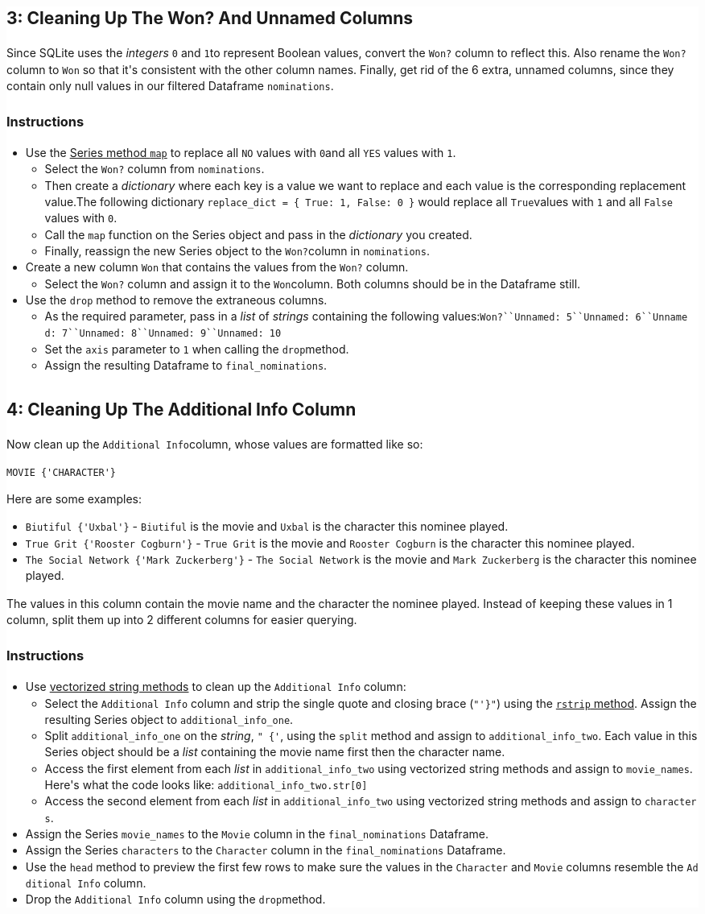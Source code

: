 ## 3: Cleaning Up The Won? And Unnamed Columns

Since SQLite uses the *integers* `0` and `1`to represent Boolean values, convert the `Won?` column to reflect this. Also rename the `Won?` column to `Won` so that it's consistent with the other column names. Finally, get rid of the 6 extra, unnamed columns, since they contain only null values in our filtered Dataframe `nominations`.

### Instructions

- Use the [Series method `map`](http://pandas.pydata.org/pandas-docs/stable/generated/pandas.Series.map.html) to replace all `NO` values with `0`and all `YES` values with `1`.
  - Select the `Won?` column from `nominations`.
  - Then create a *dictionary* where each key is a value we want to replace and each value is the corresponding replacement value.The following dictionary `replace_dict = { True: 1, False: 0 }` would replace all `True`values with `1` and all `False` values with `0`.
  - Call the `map` function on the Series object and pass in the *dictionary* you created.
  - Finally, reassign the new Series object to the `Won?`column in `nominations`.
- Create a new column `Won` that contains the values from the `Won?` column.
  - Select the `Won?` column and assign it to the `Won`column. Both columns should be in the Dataframe still.
- Use the `drop` method to remove the extraneous columns.
  - As the required parameter, pass in a *list* of *strings* containing the following values:`Won?``Unnamed: 5``Unnamed: 6``Unnamed: 7``Unnamed: 8``Unnamed: 9``Unnamed: 10`
  - Set the `axis` parameter to `1` when calling the `drop`method.
  - Assign the resulting Dataframe to `final_nominations`.

## 4: Cleaning Up The Additional Info Column

Now clean up the `Additional Info`column, whose values are formatted like so:

`MOVIE {'CHARACTER'}`

Here are some examples:

- `Biutiful {'Uxbal'}` - `Biutiful` is the movie and `Uxbal` is the character this nominee played.
- `True Grit {'Rooster Cogburn'}` - `True Grit` is the movie and `Rooster Cogburn` is the character this nominee played.
- `The Social Network {'Mark Zuckerberg'}` - `The Social Network` is the movie and `Mark Zuckerberg` is the character this nominee played.

The values in this column contain the movie name and the character the nominee played. Instead of keeping these values in 1 column, split them up into 2 different columns for easier querying.

### Instructions

- Use [vectorized string methods](http://pandas.pydata.org/pandas-docs/stable/basics.html#vectorized-string-methods) to clean up the `Additional Info` column:
  - Select the `Additional Info` column and strip the single quote and closing brace (`"'}"`) using the [`rstrip` method](http://pandas.pydata.org/pandas-docs/stable/generated/pandas.Series.str.rstrip.html). Assign the resulting Series object to `additional_info_one`.
  - Split `additional_info_one` on the *string*, `" {'`, using the `split` method and assign to `additional_info_two`. Each value in this Series object should be a *list* containing the movie name first then the character name.
  - Access the first element from each *list* in `additional_info_two` using vectorized string methods and assign to `movie_names`. Here's what the code looks like: `additional_info_two.str[0]`
  - Access the second element from each *list* in `additional_info_two` using vectorized string methods and assign to `characters`.
- Assign the Series `movie_names` to the `Movie` column in the `final_nominations` Dataframe.
- Assign the Series `characters` to the `Character` column in the `final_nominations` Dataframe.
- Use the `head` method to preview the first few rows to make sure the values in the `Character` and `Movie` columns resemble the `Additional Info` column.
- Drop the `Additional Info` column using the `drop`method.
